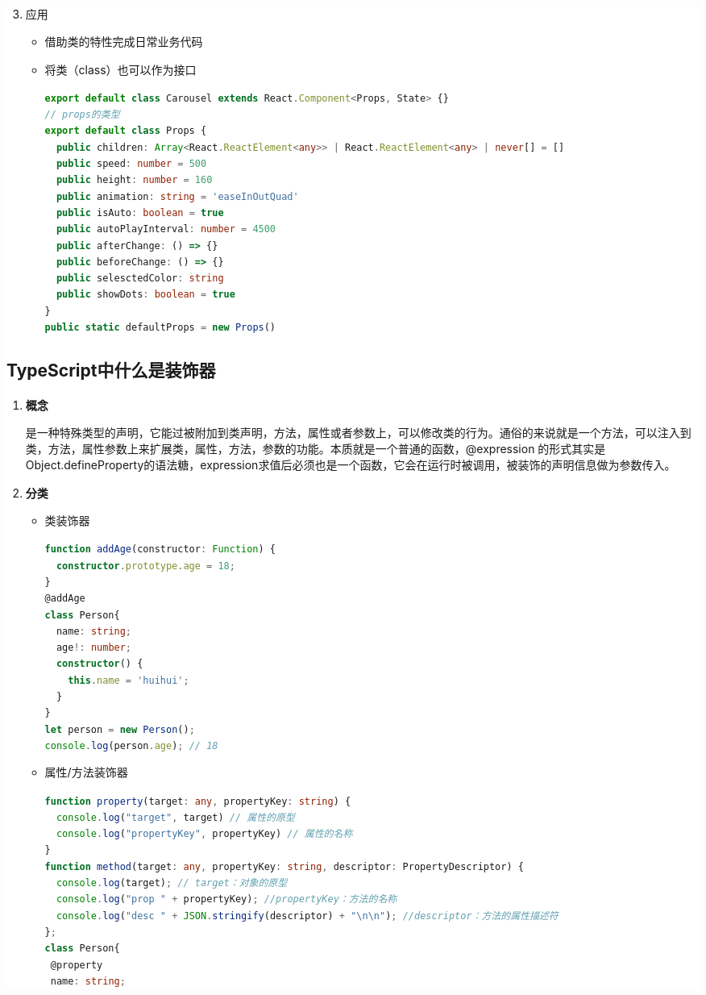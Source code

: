 3. 应用

   - 借助类的特性完成日常业务代码

   - 将类（class）也可以作为接口

     ```ts
     export default class Carousel extends React.Component<Props, State> {}
     // props的类型
     export default class Props {
       public children: Array<React.ReactElement<any>> | React.ReactElement<any> | never[] = []
       public speed: number = 500
       public height: number = 160
       public animation: string = 'easeInOutQuad'
       public isAuto: boolean = true
       public autoPlayInterval: number = 4500
       public afterChange: () => {}
       public beforeChange: () => {}
       public selesctedColor: string
       public showDots: boolean = true
     }
     public static defaultProps = new Props()
     ```



## TypeScript中什么是装饰器

1. **概念**

   是一种特殊类型的声明，它能过被附加到类声明，方法，属性或者参数上，可以修改类的行为。通俗的来说就是一个方法，可以注入到类，方法，属性参数上来扩展类，属性，方法，参数的功能。本质就是一个普通的函数，@expression 的形式其实是Object.defineProperty的语法糖，expression求值后必须也是一个函数，它会在运行时被调用，被装饰的声明信息做为参数传入。

2. **分类**

   - 类装饰器

     ```ts
     function addAge(constructor: Function) {
       constructor.prototype.age = 18;
     }
     @addAge
     class Person{
       name: string;
       age!: number;
       constructor() {
         this.name = 'huihui';
       }
     }
     let person = new Person();
     console.log(person.age); // 18
     ```

   - 属性/方法装饰器

     ```ts
     function property(target: any, propertyKey: string) {
       console.log("target", target) // 属性的原型
       console.log("propertyKey", propertyKey) // 属性的名称
     }
     function method(target: any, propertyKey: string, descriptor: PropertyDescriptor) {
       console.log(target); // target：对象的原型
       console.log("prop " + propertyKey); //propertyKey：方法的名称
       console.log("desc " + JSON.stringify(descriptor) + "\n\n"); //descriptor：方法的属性描述符
     };
     class Person{
      @property
      name: string;